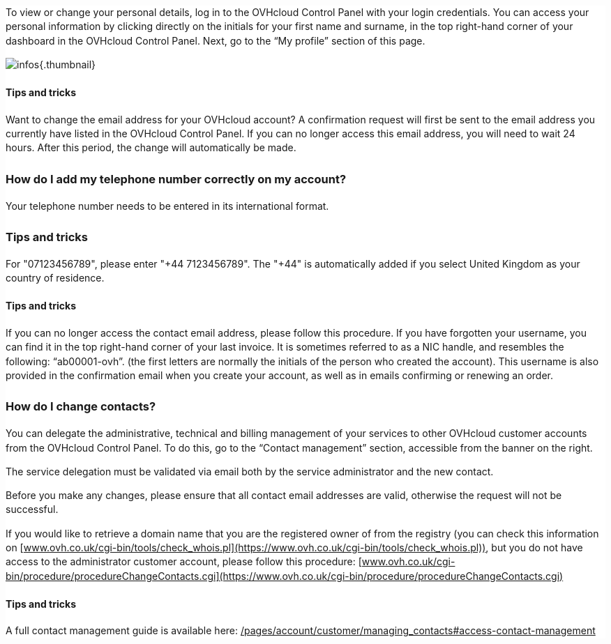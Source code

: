 To view or change your personal details, log in to the OVHcloud Control Panel with your login credentials. You can access your personal information by clicking directly on the initials for your first name and surname, in the top right-hand corner of your dashboard in the OVHcloud Control Panel. Next, go to the “My profile” section of this page.

![infos](images/infos-modif_final_comp-min.gif){.thumbnail}

#### Tips and tricks

Want to change the email address for your OVHcloud account? A confirmation request will first be sent to the email address you currently have listed in the OVHcloud Control Panel. If you can no longer access this email address, you will need to wait 24 hours. After this period, the change will automatically be made.

### How do I add my telephone number correctly on my account?

Your telephone number needs to be entered in its international format.

### Tips and tricks

For "07123456789", please enter "+44 7123456789". The "+44" is automatically added if you select United Kingdom as your country of residence.

#### Tips and tricks

If you can no longer access the contact email address, please follow this procedure.
If you have forgotten your username, you can find it in the top right-hand corner of your last invoice. It is sometimes referred to as a NIC handle, and resembles the following: “ab00001-ovh”. (the first letters are normally the initials of the person who created the account). This username is also provided in the confirmation email when you create your account, as well as in emails confirming or renewing an order.

### How do I change contacts?

You can delegate the administrative, technical and billing management of your services to other OVHcloud customer accounts from the OVHcloud Control Panel. To do this, go to the “Contact management” section, accessible from the banner on the right.

The service delegation must be validated via email both by the service administrator and the new contact.

Before you make any changes, please ensure that all contact email addresses are valid, otherwise the request will not be successful.

If you would like to retrieve a domain name that you are the registered owner of from the registry (you can check this information on [www.ovh.co.uk/cgi-bin/tools/check_whois.pl](https://www.ovh.co.uk/cgi-bin/tools/check_whois.pl)), but you do not have access to the administrator customer account, please follow this procedure: [www.ovh.co.uk/cgi-bin/procedure/procedureChangeContacts.cgi](https://www.ovh.co.uk/cgi-bin/procedure/procedureChangeContacts.cgi)

#### Tips and tricks

A full contact management guide is available here: [/pages/account/customer/managing_contacts#access-contact-management](/pages/account/customer/managing_contacts#access-contact-management)
